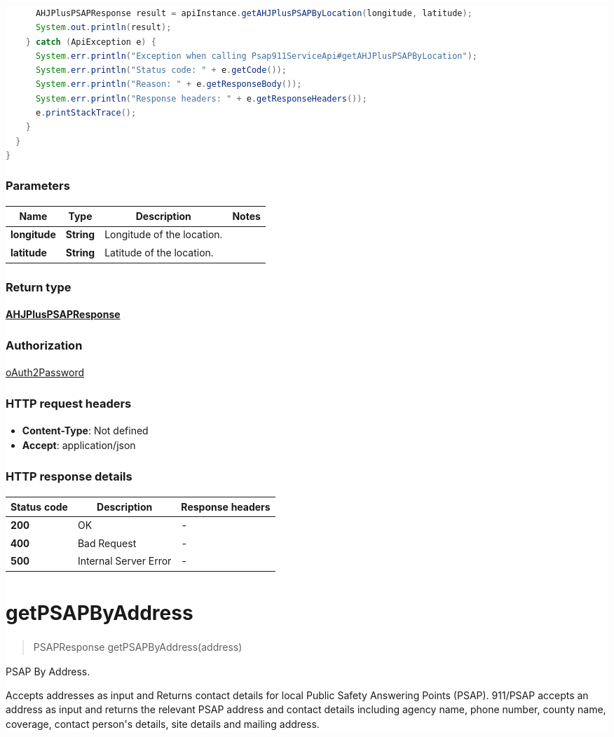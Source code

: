 ```java
      AHJPlusPSAPResponse result = apiInstance.getAHJPlusPSAPByLocation(longitude, latitude);
      System.out.println(result);
    } catch (ApiException e) {
      System.err.println("Exception when calling Psap911ServiceApi#getAHJPlusPSAPByLocation");
      System.err.println("Status code: " + e.getCode());
      System.err.println("Reason: " + e.getResponseBody());
      System.err.println("Response headers: " + e.getResponseHeaders());
      e.printStackTrace();
    }
  }
}
```

### Parameters

Name | Type | Description  | Notes
------------- | ------------- | ------------- | -------------
 **longitude** | **String**| Longitude of the location. |
 **latitude** | **String**| Latitude of the location. |

### Return type

[**AHJPlusPSAPResponse**](AHJPlusPSAPResponse.md)

### Authorization

[oAuth2Password](../README.md#oAuth2Password)

### HTTP request headers

 - **Content-Type**: Not defined
 - **Accept**: application/json

### HTTP response details
| Status code | Description | Response headers |
|-------------|-------------|------------------|
**200** | OK |  -  |
**400** | Bad Request |  -  |
**500** | Internal Server Error |  -  |

<a name="getPSAPByAddress"></a>
# **getPSAPByAddress**
> PSAPResponse getPSAPByAddress(address)

PSAP By Address.

Accepts addresses as input and Returns contact details for local Public Safety Answering Points (PSAP). 911/PSAP accepts an address as input and returns the relevant PSAP address and contact details including agency name, phone number, county name, coverage, contact person&#39;s details, site details and mailing address.
